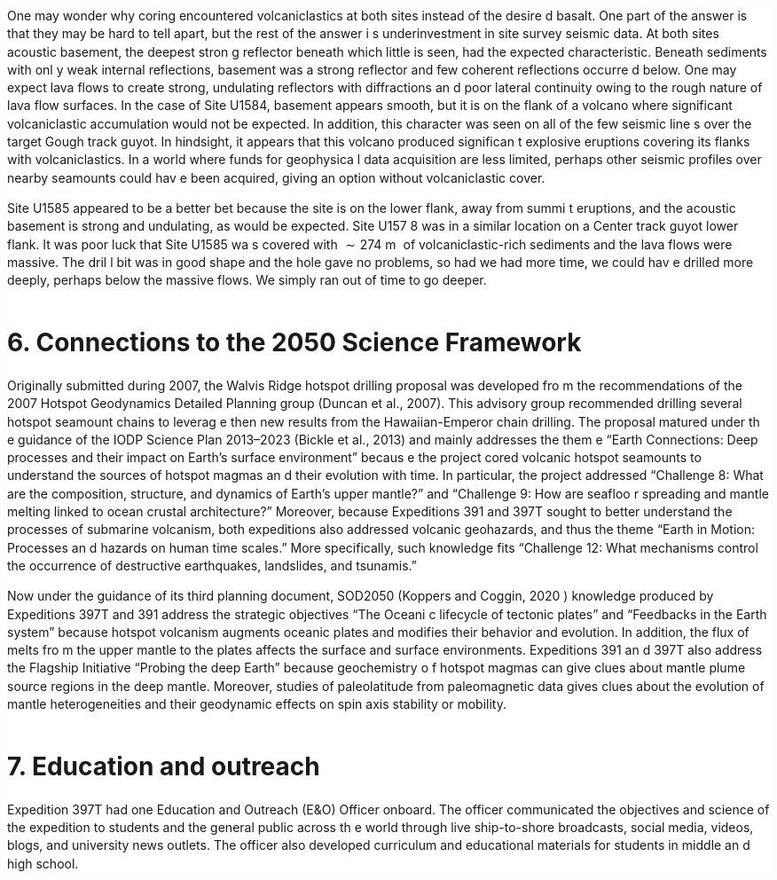 One may wonder why coring encountered volcaniclastics at both sites instead of the desire d basalt. One part of the answer is that they may be hard to tell apart, but the rest of the answer i s underinvestment in site survey seismic data. At both sites acoustic basement, the deepest stron g reflector beneath which little is seen, had the expected characteristic. Beneath sediments with onl y weak internal reflections, basement was a strong reflector and few coherent reflections occurre d below. One may expect lava flows to create strong, undulating reflectors with diffractions an d poor lateral continuity owing to the rough nature of lava flow surfaces. In the case of Site U1584, basement appears smooth, but it is on the flank of a volcano where significant volcaniclastic accumulation would not be expected. In addition, this character was seen on all of the few seismic line s over the target Gough track guyot. In hindsight, it appears that this volcano produced significan t explosive eruptions covering its flanks with volcaniclastics. In a world where funds for geophysica l data acquisition are less limited, perhaps other seismic profiles over nearby seamounts could hav e been acquired, giving an option without volcaniclastic cover.  

Site U1585 appeared to be a better bet because the site is on the lower flank, away from summi t eruptions, and the acoustic basement is strong and undulating, as would be expected. Site U157 8 was in a similar location on a Center track guyot lower flank. It was poor luck that Site U1585 wa s covered with ${\sim}274\mathrm{~m~}$ of volcaniclastic-rich sediments and the lava flows were massive. The dril l bit was in good shape and the hole gave no problems, so had we had more time, we could hav e drilled more deeply, perhaps below the massive flows. We simply ran out of time to go deeper.  

# 6. Connections to the 2050 Science Framework  

Originally submitted during 2007, the Walvis Ridge hotspot drilling proposal was developed fro m the recommendations of the 2007 Hotspot Geodynamics Detailed Planning group (Duncan et al., 2007). This advisory group recommended drilling several hotspot seamount chains to leverag e then new results from the Hawaiian-Emperor chain drilling. The proposal matured under th e guidance of the IODP Science Plan 2013–2023 (Bickle et al., 2013) and mainly addresses the them e “Earth Connections: Deep processes and their impact on Earth’s surface environment” becaus e the project cored volcanic hotspot seamounts to understand the sources of hotspot magmas an d their evolution with time. In particular, the project addressed “Challenge 8: What are the composition, structure, and dynamics of Earth’s upper mantle?” and “Challenge 9: How are seafloo r spreading and mantle melting linked to ocean crustal architecture?” Moreover, because Expeditions 391 and 397T sought to better understand the processes of submarine volcanism, both expeditions also addressed volcanic geohazards, and thus the theme “Earth in Motion: Processes an d hazards on human time scales.” More specifically, such knowledge fits “Challenge 12: What mechanisms control the occurrence of destructive earthquakes, landslides, and tsunamis.”  

Now under the guidance of its third planning document, SOD2050 (Koppers and Coggin, 2020 ) knowledge produced by Expeditions 397T and 391 address the strategic objectives “The Oceani c lifecycle of tectonic plates” and “Feedbacks in the Earth system” because hotspot volcanism augments oceanic plates and modifies their behavior and evolution. In addition, the flux of melts fro m the upper mantle to the plates affects the surface and surface environments. Expeditions 391 an d 397T also address the Flagship Initiative “Probing the deep Earth” because geochemistry o f hotspot magmas can give clues about mantle plume source regions in the deep mantle. Moreover, studies of paleolatitude from paleomagnetic data gives clues about the evolution of mantle heterogeneities and their geodynamic effects on spin axis stability or mobility.  

# 7. Education and outreach  

Expedition 397T had one Education and Outreach (E&O) Officer onboard. The officer communicated the objectives and science of the expedition to students and the general public across th e world through live ship-to-shore broadcasts, social media, videos, blogs, and university news outlets. The officer also developed curriculum and educational materials for students in middle an d high school.  
